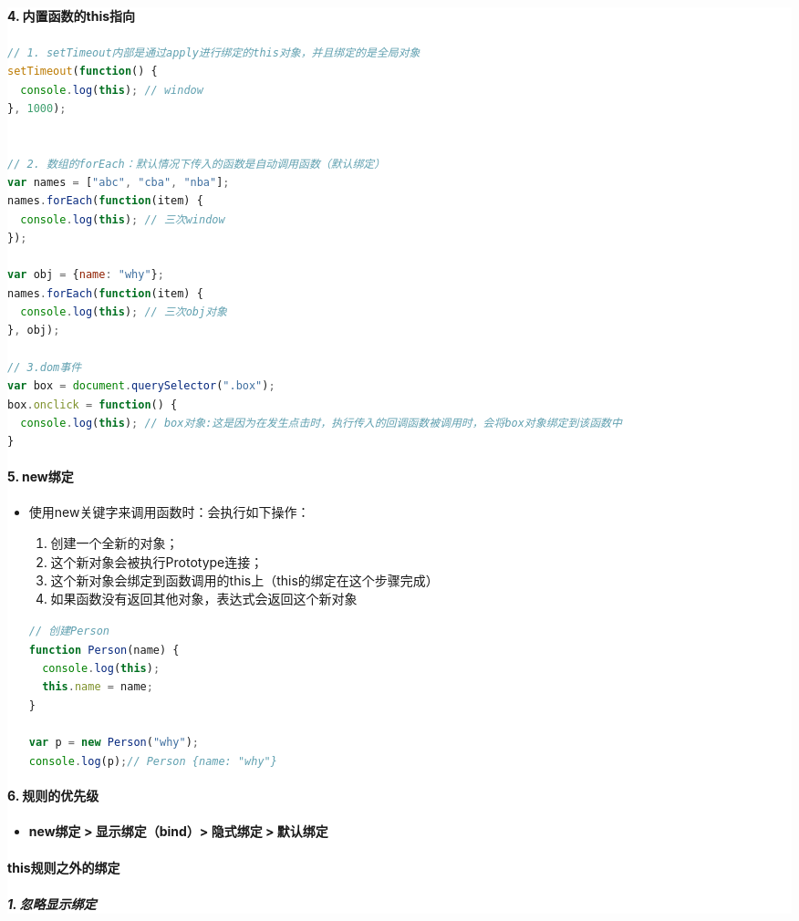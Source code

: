 #### 4. 内置函数的this指向

~~~js
// 1. setTimeout内部是通过apply进行绑定的this对象，并且绑定的是全局对象
setTimeout(function() {
  console.log(this); // window
}, 1000);


// 2. 数组的forEach：默认情况下传入的函数是自动调用函数（默认绑定）
var names = ["abc", "cba", "nba"];
names.forEach(function(item) {
  console.log(this); // 三次window
});

var obj = {name: "why"};
names.forEach(function(item) {
  console.log(this); // 三次obj对象
}, obj);

// 3.dom事件
var box = document.querySelector(".box");
box.onclick = function() {
  console.log(this); // box对象:这是因为在发生点击时，执行传入的回调函数被调用时，会将box对象绑定到该函数中
}
~~~

#### 5. new绑定

+ 使用new关键字来调用函数时：会执行如下操作：

  1. 创建一个全新的对象；
  2. 这个新对象会被执行Prototype连接；
  3. 这个新对象会绑定到函数调用的this上（this的绑定在这个步骤完成）
  4. 如果函数没有返回其他对象，表达式会返回这个新对象

  ~~~js
  // 创建Person
  function Person(name) {
    console.log(this); 
    this.name = name; 
  }
  
  var p = new Person("why");
  console.log(p);// Person {name: "why"}
  ~~~

#### 6. 规则的优先级

+ **new绑定 > 显示绑定（bind）> 隐式绑定 > 默认绑定**

#### this规则之外的绑定

##### 1. 忽略显示绑定
